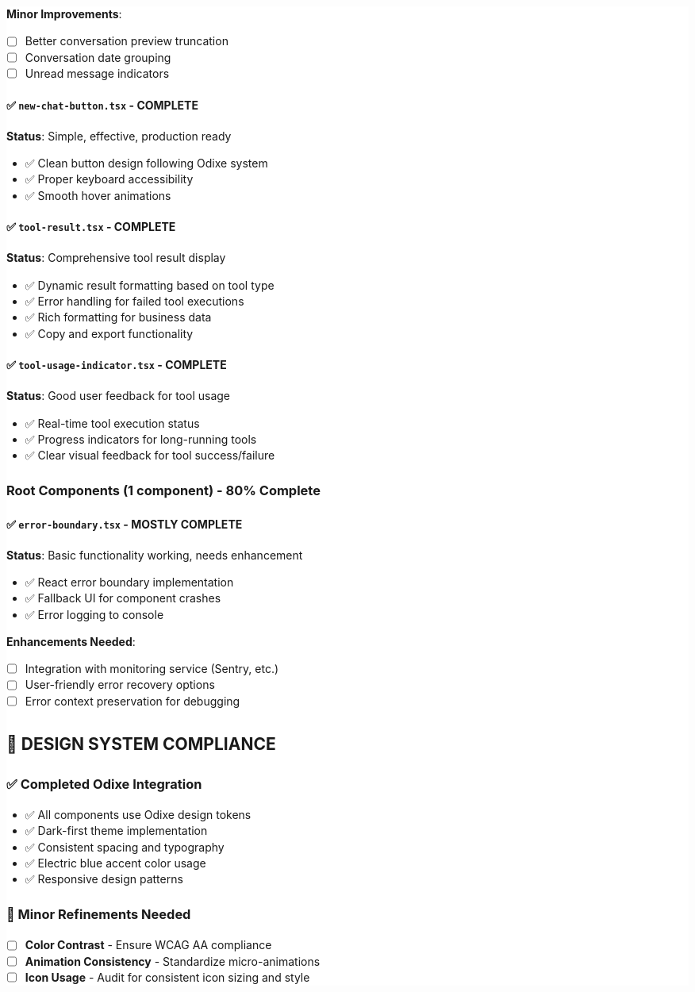 **Minor Improvements**:
- [ ] Better conversation preview truncation
- [ ] Conversation date grouping
- [ ] Unread message indicators

#### ✅ `new-chat-button.tsx` - COMPLETE
**Status**: Simple, effective, production ready
- ✅ Clean button design following Odixe system
- ✅ Proper keyboard accessibility
- ✅ Smooth hover animations

#### ✅ `tool-result.tsx` - COMPLETE
**Status**: Comprehensive tool result display
- ✅ Dynamic result formatting based on tool type
- ✅ Error handling for failed tool executions
- ✅ Rich formatting for business data
- ✅ Copy and export functionality

#### ✅ `tool-usage-indicator.tsx` - COMPLETE
**Status**: Good user feedback for tool usage
- ✅ Real-time tool execution status
- ✅ Progress indicators for long-running tools
- ✅ Clear visual feedback for tool success/failure

### Root Components (1 component) - 80% Complete

#### ✅ `error-boundary.tsx` - MOSTLY COMPLETE
**Status**: Basic functionality working, needs enhancement
- ✅ React error boundary implementation
- ✅ Fallback UI for component crashes
- ✅ Error logging to console

**Enhancements Needed**:
- [ ] Integration with monitoring service (Sentry, etc.)
- [ ] User-friendly error recovery options
- [ ] Error context preservation for debugging

## 🎨 DESIGN SYSTEM COMPLIANCE

### ✅ Completed Odixe Integration
- ✅ All components use Odixe design tokens
- ✅ Dark-first theme implementation
- ✅ Consistent spacing and typography
- ✅ Electric blue accent color usage
- ✅ Responsive design patterns

### 🔧 Minor Refinements Needed
- [ ] **Color Contrast** - Ensure WCAG AA compliance
- [ ] **Animation Consistency** - Standardize micro-animations
- [ ] **Icon Usage** - Audit for consistent icon sizing and style

